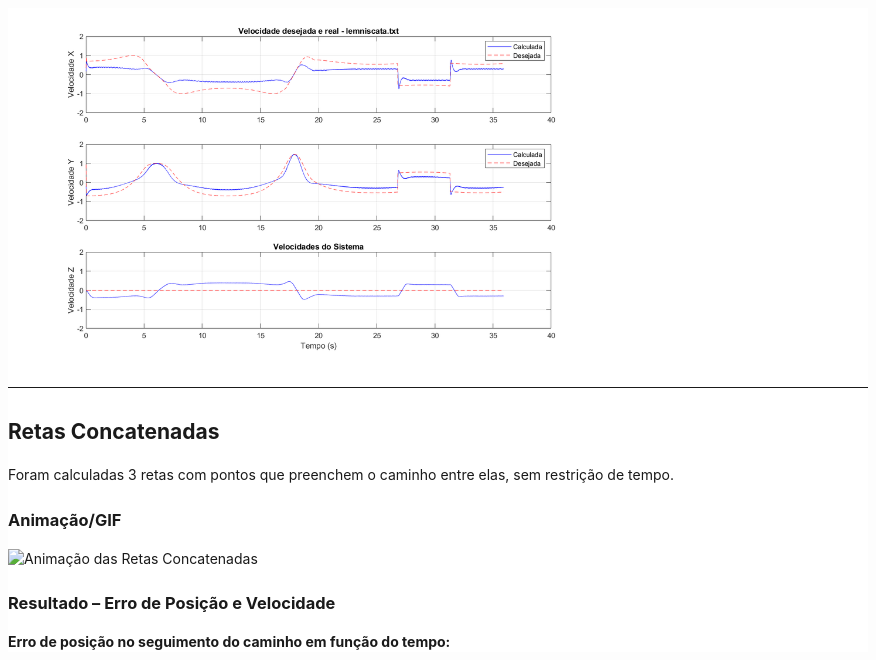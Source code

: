 <img src="lemniscata/Velocidades-lemniscata.txt.png" alt="Erro de Velocidade - Lemniscata" width="600" />

---

## Retas Concatenadas

Foram calculadas 3 retas com pontos que preenchem o caminho entre elas, sem restrição de tempo.

### Animação/GIF
<img src="retasconcatenadas/retasconcatenadas.gif" alt="Animação das Retas Concatenadas" width="600" />

### Resultado – Erro de Posição e Velocidade
**Erro de posição no seguimento do caminho em função do tempo:**  
